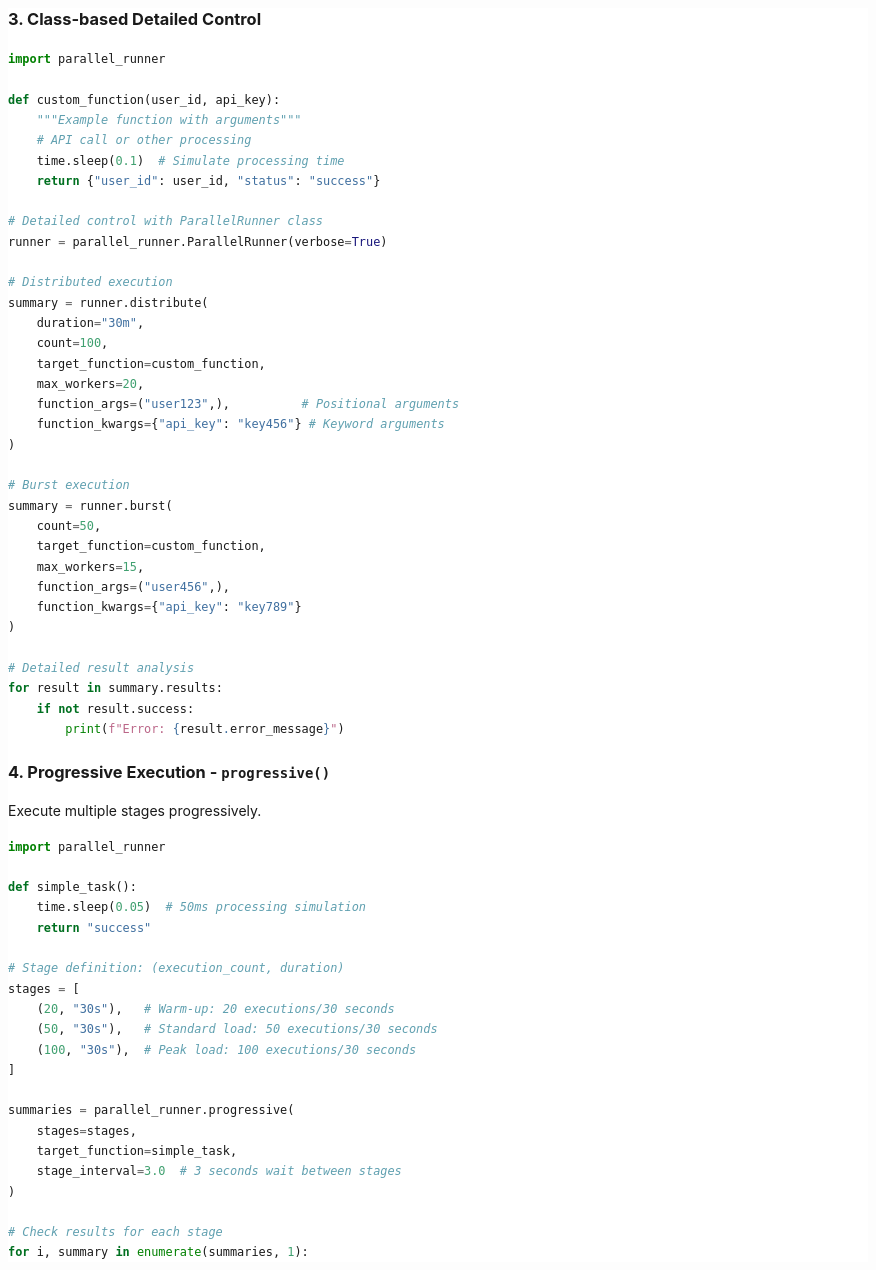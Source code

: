 ### 3. Class-based Detailed Control

```python
import parallel_runner

def custom_function(user_id, api_key):
    """Example function with arguments"""
    # API call or other processing
    time.sleep(0.1)  # Simulate processing time
    return {"user_id": user_id, "status": "success"}

# Detailed control with ParallelRunner class
runner = parallel_runner.ParallelRunner(verbose=True)

# Distributed execution
summary = runner.distribute(
    duration="30m",
    count=100,
    target_function=custom_function,
    max_workers=20,
    function_args=("user123",),          # Positional arguments
    function_kwargs={"api_key": "key456"} # Keyword arguments
)

# Burst execution
summary = runner.burst(
    count=50,
    target_function=custom_function,
    max_workers=15,
    function_args=("user456",),
    function_kwargs={"api_key": "key789"}
)

# Detailed result analysis
for result in summary.results:
    if not result.success:
        print(f"Error: {result.error_message}")
```

### 4. Progressive Execution - `progressive()`

Execute multiple stages progressively.

```python
import parallel_runner

def simple_task():
    time.sleep(0.05)  # 50ms processing simulation
    return "success"

# Stage definition: (execution_count, duration)
stages = [
    (20, "30s"),   # Warm-up: 20 executions/30 seconds
    (50, "30s"),   # Standard load: 50 executions/30 seconds  
    (100, "30s"),  # Peak load: 100 executions/30 seconds
]

summaries = parallel_runner.progressive(
    stages=stages,
    target_function=simple_task,
    stage_interval=3.0  # 3 seconds wait between stages
)

# Check results for each stage
for i, summary in enumerate(summaries, 1):
```